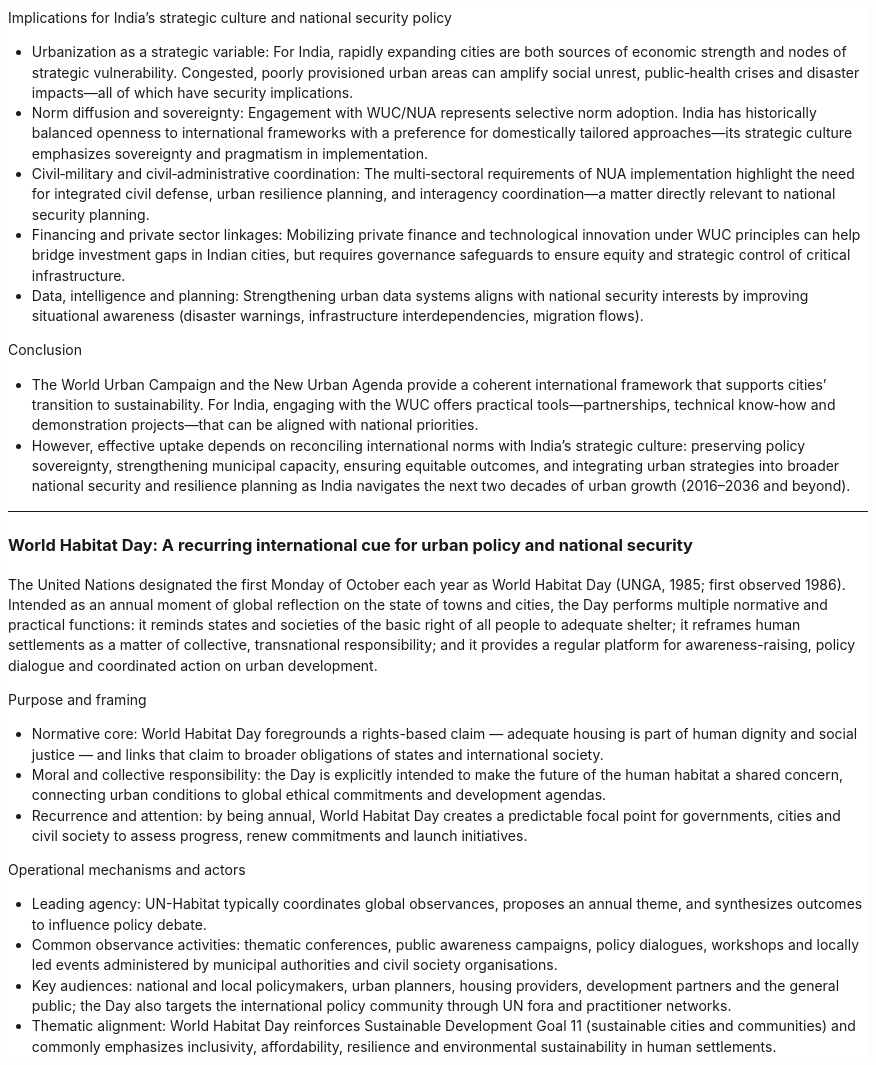 Implications for India’s strategic culture and national security policy
- Urbanization as a strategic variable: For India, rapidly expanding cities are both sources of economic strength and nodes of strategic vulnerability. Congested, poorly provisioned urban areas can amplify social unrest, public‑health crises and disaster impacts—all of which have security implications.
- Norm diffusion and sovereignty: Engagement with WUC/NUA represents selective norm adoption. India has historically balanced openness to international frameworks with a preference for domestically tailored approaches—its strategic culture emphasizes sovereignty and pragmatism in implementation.
- Civil‑military and civil‑administrative coordination: The multi‑sectoral requirements of NUA implementation highlight the need for integrated civil defense, urban resilience planning, and interagency coordination—a matter directly relevant to national security planning.
- Financing and private sector linkages: Mobilizing private finance and technological innovation under WUC principles can help bridge investment gaps in Indian cities, but requires governance safeguards to ensure equity and strategic control of critical infrastructure.
- Data, intelligence and planning: Strengthening urban data systems aligns with national security interests by improving situational awareness (disaster warnings, infrastructure interdependencies, migration flows).

Conclusion
- The World Urban Campaign and the New Urban Agenda provide a coherent international framework that supports cities’ transition to sustainability. For India, engaging with the WUC offers practical tools—partnerships, technical know‑how and demonstration projects—that can be aligned with national priorities.
- However, effective uptake depends on reconciling international norms with India’s strategic culture: preserving policy sovereignty, strengthening municipal capacity, ensuring equitable outcomes, and integrating urban strategies into broader national security and resilience planning as India navigates the next two decades of urban growth (2016–2036 and beyond).

---

### World Habitat Day: A recurring international cue for urban policy and national security

The United Nations designated the first Monday of October each year as World Habitat Day (UNGA, 1985; first observed 1986). Intended as an annual moment of global reflection on the state of towns and cities, the Day performs multiple normative and practical functions: it reminds states and societies of the basic right of all people to adequate shelter; it reframes human settlements as a matter of collective, transnational responsibility; and it provides a regular platform for awareness-raising, policy dialogue and coordinated action on urban development.

Purpose and framing
- Normative core: World Habitat Day foregrounds a rights-based claim — adequate housing is part of human dignity and social justice — and links that claim to broader obligations of states and international society.
- Moral and collective responsibility: the Day is explicitly intended to make the future of the human habitat a shared concern, connecting urban conditions to global ethical commitments and development agendas.
- Recurrence and attention: by being annual, World Habitat Day creates a predictable focal point for governments, cities and civil society to assess progress, renew commitments and launch initiatives.

Operational mechanisms and actors
- Leading agency: UN-Habitat typically coordinates global observances, proposes an annual theme, and synthesizes outcomes to influence policy debate.
- Common observance activities: thematic conferences, public awareness campaigns, policy dialogues, workshops and locally led events administered by municipal authorities and civil society organisations.
- Key audiences: national and local policymakers, urban planners, housing providers, development partners and the general public; the Day also targets the international policy community through UN fora and practitioner networks.
- Thematic alignment: World Habitat Day reinforces Sustainable Development Goal 11 (sustainable cities and communities) and commonly emphasizes inclusivity, affordability, resilience and environmental sustainability in human settlements.

